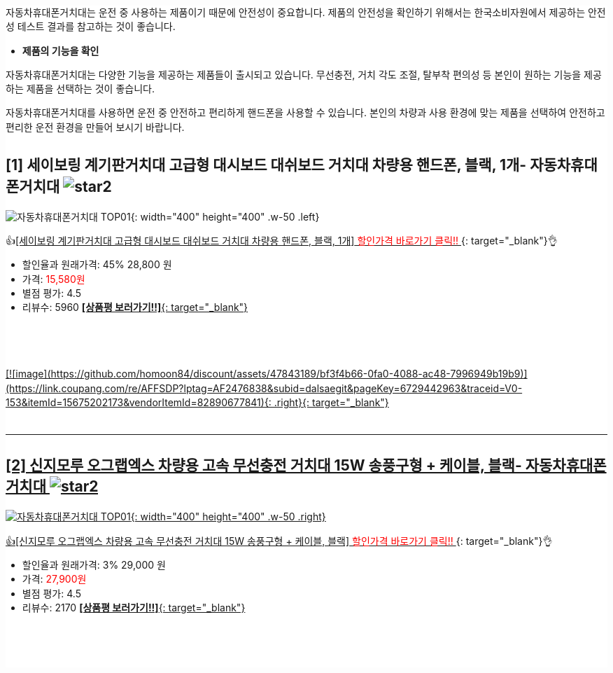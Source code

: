 자동차휴대폰거치대는 운전 중 사용하는 제품이기 때문에 안전성이 중요합니다. 제품의 안전성을 확인하기 위해서는 한국소비자원에서 제공하는 안전성 테스트 결과를 참고하는 것이 좋습니다.

* **제품의 기능을 확인**

자동차휴대폰거치대는 다양한 기능을 제공하는 제품들이 출시되고 있습니다. 무선충전, 거치 각도 조절, 탈부착 편의성 등 본인이 원하는 기능을 제공하는 제품을 선택하는 것이 좋습니다.

자동차휴대폰거치대를 사용하면 운전 중 안전하고 편리하게 핸드폰을 사용할 수 있습니다. 본인의 차량과 사용 환경에 맞는 제품을 선택하여 안전하고 편리한 운전 환경을 만들어 보시기 바랍니다. 


        
       
## [1] 세이보링 계기판거치대 고급형 대시보드 대쉬보드 거치대 차량용 핸드폰, 블랙, 1개- 자동차휴대폰거치대  <img width="81" alt="star2" src="https://user-images.githubusercontent.com/78655692/151471960-29c5febe-c509-4c6d-99f4-a2203eb193c5.png">

![자동차휴대폰거치대 TOP01](https://thumbnail10.coupangcdn.com/thumbnails/remote/230x230ex/image/vendor_inventory/d6f1/d63be7a2fe586182e4a52f025ff9807df756316076d0cb6da03c318e878b.jpg){: width="400" height="400" .w-50 .left}


👍<a href="https://link.coupang.com/re/AFFSDP?lptag=AF2476838&subid=dalsaegit&pageKey=6729442963&traceid=V0-153&itemId=15675202173&vendorItemId=82890677841">[세이보링 계기판거치대 고급형 대시보드 대쉬보드 거치대 차량용 핸드폰, 블랙, 1개]<font color=red> 할인가격 바로가기 클릭!! </font></a>{: target="_blank"}👌
<br>
- 할인율과 원래가격: 45%  28,800   원
- 가격: <span style='color:red'>15,580원</span>
- 별점 평가: 4.5
- 리뷰수: 5960 <a href="https://link.coupang.com/re/AFFSDP?lptag=AF2476838&subid=dalsaegit&pageKey=6729442963&traceid=V0-153&itemId=15675202173&vendorItemId=82890677841"> <strong>[상품평 보러가기!!]</strong>{: target="_blank"}
<br>
<br>
<br>
[![image](https://github.com/homoon84/discount/assets/47843189/bf3f4b66-0fa0-4088-ac48-7996949b19b9)](https://link.coupang.com/re/AFFSDP?lptag=AF2476838&subid=dalsaegit&pageKey=6729442963&traceid=V0-153&itemId=15675202173&vendorItemId=82890677841){: .right}{: target="_blank"}
<br>
<br>

---

        
       
## [2] 신지모루 오그랩엑스 차량용 고속 무선충전 거치대 15W 송풍구형 + 케이블, 블랙- 자동차휴대폰거치대  <img width="81" alt="star2" src="https://user-images.githubusercontent.com/78655692/151471960-29c5febe-c509-4c6d-99f4-a2203eb193c5.png">

![자동차휴대폰거치대 TOP01](https://thumbnail8.coupangcdn.com/thumbnails/remote/230x230ex/image/retail/images/568046313657478-7748d08d-a79b-4379-a7e9-e227b41820fc.jpg){: width="400" height="400" .w-50 .right}


👍<a href="https://link.coupang.com/re/AFFSDP?lptag=AF2476838&subid=dalsaegit&pageKey=5351402762&traceid=V0-153&itemId=7873728008&vendorItemId=76419358863">[신지모루 오그랩엑스 차량용 고속 무선충전 거치대 15W 송풍구형 + 케이블, 블랙]<font color=red> 할인가격 바로가기 클릭!! </font></a>{: target="_blank"}👌
<br>
- 할인율과 원래가격: 3%  29,000   원
- 가격: <span style='color:red'>27,900원</span>
- 별점 평가: 4.5
- 리뷰수: 2170 <a href="https://link.coupang.com/re/AFFSDP?lptag=AF2476838&subid=dalsaegit&pageKey=5351402762&traceid=V0-153&itemId=7873728008&vendorItemId=76419358863"> <strong>[상품평 보러가기!!]</strong>{: target="_blank"}
<br>
<br>
<br>